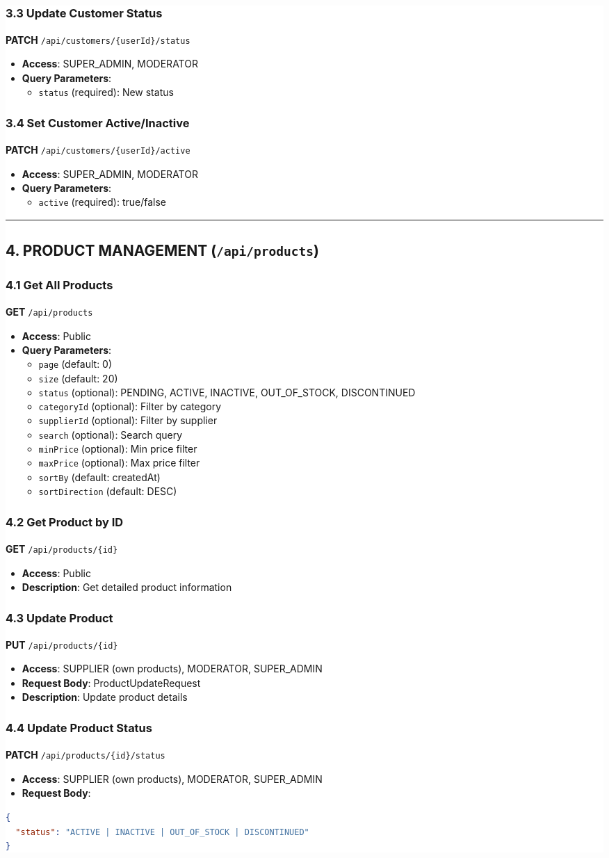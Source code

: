 ### 3.3 Update Customer Status
**PATCH** `/api/customers/{userId}/status`
- **Access**: SUPER_ADMIN, MODERATOR
- **Query Parameters**:
  - `status` (required): New status

### 3.4 Set Customer Active/Inactive
**PATCH** `/api/customers/{userId}/active`
- **Access**: SUPER_ADMIN, MODERATOR
- **Query Parameters**:
  - `active` (required): true/false

---

## 4. PRODUCT MANAGEMENT (`/api/products`)

### 4.1 Get All Products
**GET** `/api/products`
- **Access**: Public
- **Query Parameters**:
  - `page` (default: 0)
  - `size` (default: 20)
  - `status` (optional): PENDING, ACTIVE, INACTIVE, OUT_OF_STOCK, DISCONTINUED
  - `categoryId` (optional): Filter by category
  - `supplierId` (optional): Filter by supplier
  - `search` (optional): Search query
  - `minPrice` (optional): Min price filter
  - `maxPrice` (optional): Max price filter
  - `sortBy` (default: createdAt)
  - `sortDirection` (default: DESC)

### 4.2 Get Product by ID
**GET** `/api/products/{id}`
- **Access**: Public
- **Description**: Get detailed product information

### 4.3 Update Product
**PUT** `/api/products/{id}`
- **Access**: SUPPLIER (own products), MODERATOR, SUPER_ADMIN
- **Request Body**: ProductUpdateRequest
- **Description**: Update product details

### 4.4 Update Product Status
**PATCH** `/api/products/{id}/status`
- **Access**: SUPPLIER (own products), MODERATOR, SUPER_ADMIN
- **Request Body**:
```json
{
  "status": "ACTIVE | INACTIVE | OUT_OF_STOCK | DISCONTINUED"
}
```
